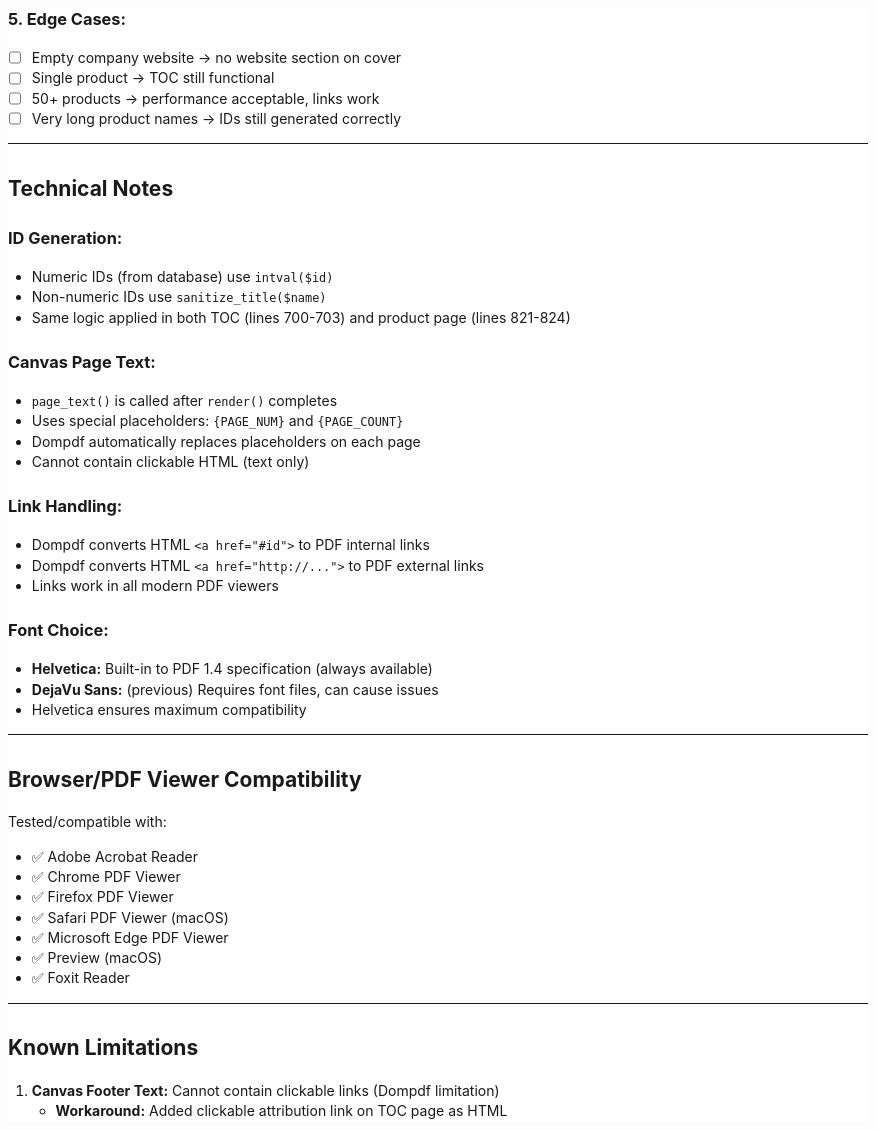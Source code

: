 ### 5. **Edge Cases:**
- [ ] Empty company website → no website section on cover
- [ ] Single product → TOC still functional
- [ ] 50+ products → performance acceptable, links work
- [ ] Very long product names → IDs still generated correctly

---

## Technical Notes

### ID Generation:
- Numeric IDs (from database) use `intval($id)`
- Non-numeric IDs use `sanitize_title($name)`
- Same logic applied in both TOC (lines 700-703) and product page (lines 821-824)

### Canvas Page Text:
- `page_text()` is called after `render()` completes
- Uses special placeholders: `{PAGE_NUM}` and `{PAGE_COUNT}`
- Dompdf automatically replaces placeholders on each page
- Cannot contain clickable HTML (text only)

### Link Handling:
- Dompdf converts HTML `<a href="#id">` to PDF internal links
- Dompdf converts HTML `<a href="http://...">` to PDF external links
- Links work in all modern PDF viewers

### Font Choice:
- **Helvetica:** Built-in to PDF 1.4 specification (always available)
- **DejaVu Sans:** (previous) Requires font files, can cause issues
- Helvetica ensures maximum compatibility

---

## Browser/PDF Viewer Compatibility

Tested/compatible with:
- ✅ Adobe Acrobat Reader
- ✅ Chrome PDF Viewer
- ✅ Firefox PDF Viewer
- ✅ Safari PDF Viewer (macOS)
- ✅ Microsoft Edge PDF Viewer
- ✅ Preview (macOS)
- ✅ Foxit Reader

---

## Known Limitations

1. **Canvas Footer Text:** Cannot contain clickable links (Dompdf limitation)
   - **Workaround:** Added clickable attribution link on TOC page as HTML
